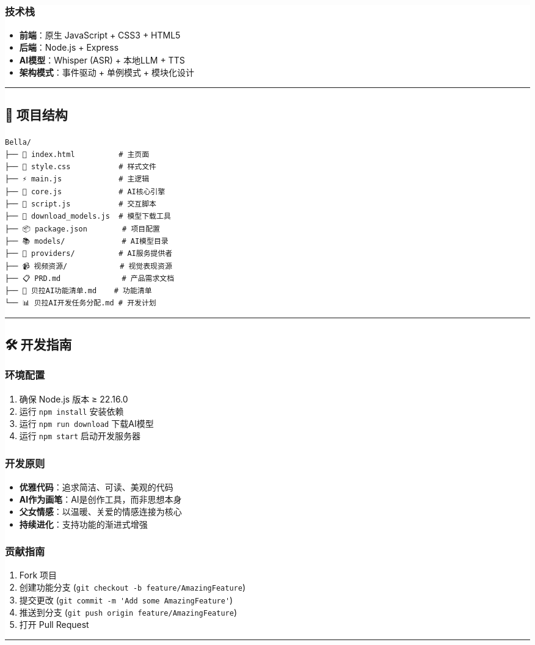 ### 技术栈
- **前端**：原生 JavaScript + CSS3 + HTML5
- **后端**：Node.js + Express
- **AI模型**：Whisper (ASR) + 本地LLM + TTS
- **架构模式**：事件驱动 + 单例模式 + 模块化设计

---

## 📁 项目结构

```
Bella/
├── 📄 index.html          # 主页面
├── 🎨 style.css           # 样式文件
├── ⚡ main.js             # 主逻辑
├── 🧠 core.js             # AI核心引擎
├── 📜 script.js           # 交互脚本
├── 🔧 download_models.js  # 模型下载工具
├── 📦 package.json        # 项目配置
├── 📚 models/             # AI模型目录
├── 🔌 providers/          # AI服务提供者
├── 📹 视频资源/            # 视觉表现资源
├── 📋 PRD.md              # 产品需求文档
├── 📝 贝拉AI功能清单.md    # 功能清单
└── 📊 贝拉AI开发任务分配.md # 开发计划
```

---

## 🛠️ 开发指南

### 环境配置
1. 确保 Node.js 版本 ≥ 22.16.0
2. 运行 `npm install` 安装依赖
3. 运行 `npm run download` 下载AI模型
4. 运行 `npm start` 启动开发服务器

### 开发原则
- **优雅代码**：追求简洁、可读、美观的代码
- **AI作为画笔**：AI是创作工具，而非思想本身
- **父女情感**：以温暖、关爱的情感连接为核心
- **持续进化**：支持功能的渐进式增强

### 贡献指南
1. Fork 项目
2. 创建功能分支 (`git checkout -b feature/AmazingFeature`)
3. 提交更改 (`git commit -m 'Add some AmazingFeature'`)
4. 推送到分支 (`git push origin feature/AmazingFeature`)
5. 打开 Pull Request

---
